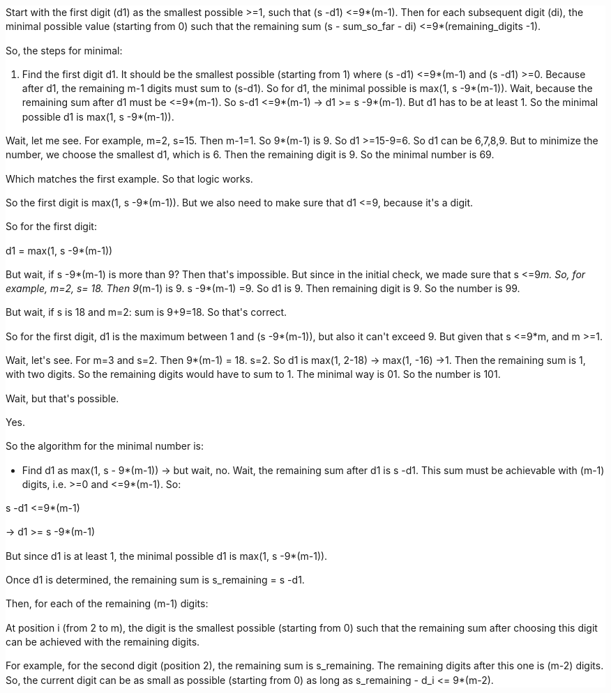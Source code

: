 Start with the first digit (d1) as the smallest possible >=1, such that (s -d1) <=9*(m-1). Then for each subsequent digit (di), the minimal possible value (starting from 0) such that the remaining sum (s - sum_so_far - di) <=9*(remaining_digits -1).

So, the steps for minimal:

1. Find the first digit d1. It should be the smallest possible (starting from 1) where (s -d1) <=9*(m-1) and (s -d1) >=0. Because after d1, the remaining m-1 digits must sum to (s-d1). So for d1, the minimal possible is max(1, s -9*(m-1)). Wait, because the remaining sum after d1 must be <=9*(m-1). So s-d1 <=9*(m-1) → d1 >= s -9*(m-1). But d1 has to be at least 1. So the minimal possible d1 is max(1, s -9*(m-1)).

Wait, let me see. For example, m=2, s=15. Then m-1=1. So 9*(m-1) is 9. So d1 >=15-9=6. So d1 can be 6,7,8,9. But to minimize the number, we choose the smallest d1, which is 6. Then the remaining digit is 9. So the minimal number is 69.

Which matches the first example. So that logic works.

So the first digit is max(1, s -9*(m-1)). But we also need to make sure that d1 <=9, because it's a digit.

So for the first digit:

d1 = max(1, s -9*(m-1)) 

But wait, if s -9*(m-1) is more than 9? Then that's impossible. But since in the initial check, we made sure that s <=9*m. So, for example, m=2, s= 18. Then 9*(m-1) is 9. s -9*(m-1) =9. So d1 is 9. Then remaining digit is 9. So the number is 99.

But wait, if s is 18 and m=2: sum is 9+9=18. So that's correct.

So for the first digit, d1 is the maximum between 1 and (s -9*(m-1)), but also it can't exceed 9. But given that s <=9*m, and m >=1.

Wait, let's see. For m=3 and s=2. Then 9*(m-1) = 18. s=2. So d1 is max(1, 2-18) → max(1, -16) →1. Then the remaining sum is 1, with two digits. So the remaining digits would have to sum to 1. The minimal way is 01. So the number is 101.

Wait, but that's possible.

Yes.

So the algorithm for the minimal number is:

- Find d1 as max(1, s - 9*(m-1)) → but wait, no. Wait, the remaining sum after d1 is s -d1. This sum must be achievable with (m-1) digits, i.e. >=0 and <=9*(m-1). So:

s -d1 <=9*(m-1)

→ d1 >= s -9*(m-1)

But since d1 is at least 1, the minimal possible d1 is max(1, s -9*(m-1)).

Once d1 is determined, the remaining sum is s_remaining = s -d1.

Then, for each of the remaining (m-1) digits:

At position i (from 2 to m), the digit is the smallest possible (starting from 0) such that the remaining sum after choosing this digit can be achieved with the remaining digits.

For example, for the second digit (position 2), the remaining sum is s_remaining. The remaining digits after this one is (m-2) digits. So, the current digit can be as small as possible (starting from 0) as long as s_remaining - d_i <= 9*(m-2).

